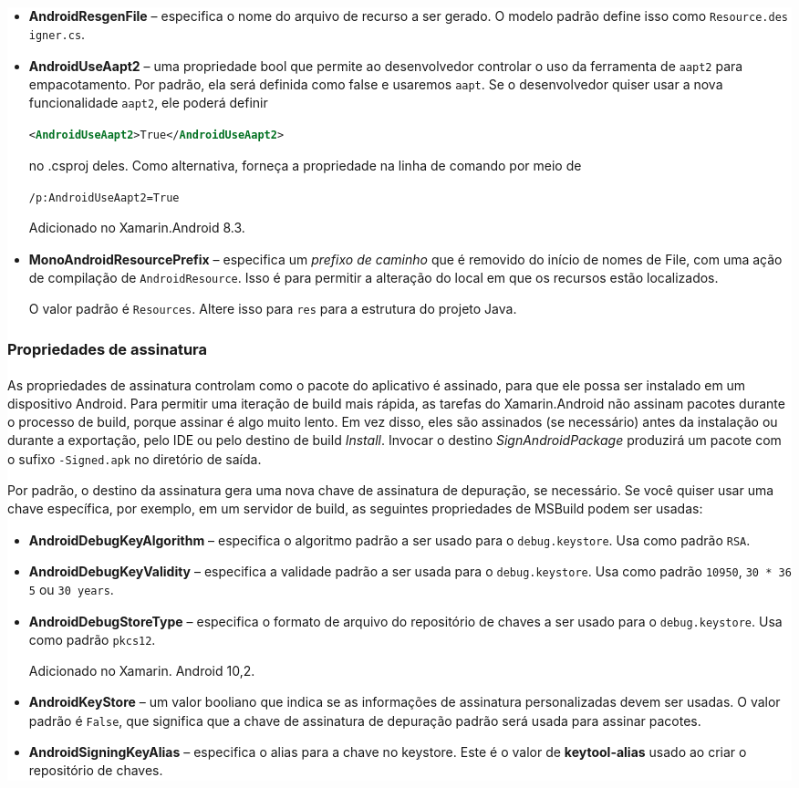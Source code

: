 - **AndroidResgenFile** &ndash; especifica o nome do arquivo de recurso a ser gerado. O modelo padrão define isso como `Resource.designer.cs`.

- **AndroidUseAapt2** &ndash; uma propriedade bool que permite ao desenvolvedor controlar o uso da ferramenta de `aapt2` para empacotamento.
  Por padrão, ela será definida como false e usaremos `aapt`.
  Se o desenvolvedor quiser usar a nova funcionalidade `aapt2`, ele poderá definir

  ```xml
  <AndroidUseAapt2>True</AndroidUseAapt2>
  ```

  no .csproj deles. Como alternativa, forneça a propriedade na linha de comando por meio de

  ```
  /p:AndroidUseAapt2=True
  ```

  Adicionado no Xamarin.Android 8.3.

- **MonoAndroidResourcePrefix** &ndash; especifica um *prefixo de caminho* que é removido do início de nomes de File, com uma ação de compilação de `AndroidResource`. Isso é para permitir a alteração do local em que os recursos estão localizados.

  O valor padrão é `Resources`. Altere isso para `res` para a estrutura do projeto Java.

<a name="Signing_Properties" />

### <a name="signing-properties"></a>Propriedades de assinatura

As propriedades de assinatura controlam como o pacote do aplicativo é assinado, para que ele possa ser instalado em um dispositivo Android. Para permitir uma iteração de build mais rápida, as tarefas do Xamarin.Android não assinam pacotes durante o processo de build, porque assinar é algo muito lento. Em vez disso, eles são assinados (se necessário) antes da instalação ou durante a exportação, pelo IDE ou pelo destino de build *Install*. Invocar o destino *SignAndroidPackage* produzirá um pacote com o sufixo `-Signed.apk` no diretório de saída.

Por padrão, o destino da assinatura gera uma nova chave de assinatura de depuração, se necessário. Se você quiser usar uma chave específica, por exemplo, em um servidor de build, as seguintes propriedades de MSBuild podem ser usadas:

- **AndroidDebugKeyAlgorithm** &ndash; especifica o algoritmo padrão a ser usado para o `debug.keystore`. Usa como padrão `RSA`.

- **AndroidDebugKeyValidity** &ndash; especifica a validade padrão a ser usada para o `debug.keystore`. Usa como padrão `10950`, `30 * 365` ou `30 years`.

- **AndroidDebugStoreType** &ndash; especifica o formato de arquivo do repositório de chaves a ser usado para o `debug.keystore`. Usa como padrão `pkcs12`.

  Adicionado no Xamarin. Android 10,2.

- **AndroidKeyStore** &ndash; um valor booliano que indica se as informações de assinatura personalizadas devem ser usadas. O valor padrão é `False`, que significa que a chave de assinatura de depuração padrão será usada para assinar pacotes.

- **AndroidSigningKeyAlias** &ndash; especifica o alias para a chave no keystore. Este é o valor de **keytool-alias** usado ao criar o repositório de chaves.
